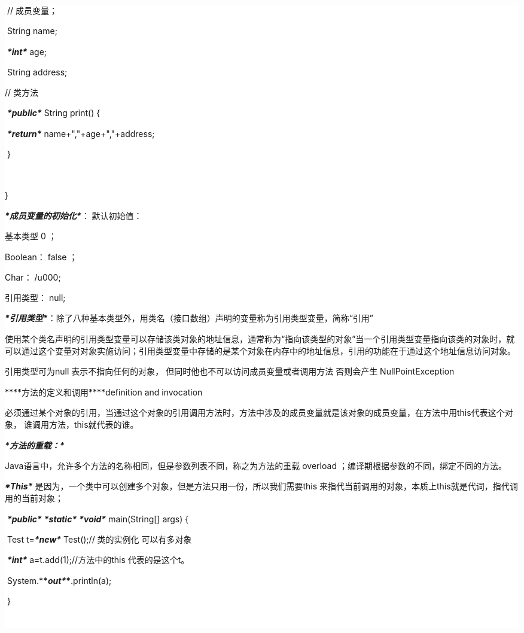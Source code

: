 ​	// 成员变量；

​	String name;

​	***\*int\**** age;

​	String address;

// 类方法

​	***\*public\**** String print() {

​		***\*return\**** name+","+age+","+address;

​	}

​	

}

 

 

***\*成员变量的初始化\****：  默认初始值：

基本类型 0 ；

Boolean： false ；

Char：  /u000;

引用类型： null;

***\*引用类型\****：除了八种基本类型外，用类名（接口数组）声明的变量称为引用类型变量，简称“引用”

使用某个类名声明的引用类型变量可以存储该类对象的地址信息，通常称为“指向该类型的对象”当一个引用类型变量指向该类的对象时，就可以通过这个变量对对象实施访问；引用类型变量中存储的是某个对象在内存中的地址信息，引用的功能在于通过这个地址信息访问对象。

引用类型可为null 表示不指向任何的对象， 但同时他也不可以访问成员变量或者调用方法 否则会产生 NullPointException

***\*方法的定义和调用\****definition and invocation

 必须通过某个对象的引用，当通过这个对象的引用调用方法时，方法中涉及的成员变量就是该对象的成员变量，在方法中用this代表这个对象， 谁调用方法，this就代表的谁。

***\*方法的重载：\****

Java语言中，允许多个方法的名称相同，但是参数列表不同，称之为方法的重载 overload ；编译期根据参数的不同，绑定不同的方法。

 

***\*This\**** 是因为，一个类中可以创建多个对象，但是方法只用一份，所以我们需要this 来指代当前调用的对象，本质上this就是代词，指代调用的当前对象；

 

 

​	***\*public\**** ***\*static\**** ***\*void\**** main(String[] args) {

​		Test t=***\*new\**** Test();// 类的实例化 可以有多对象

​		***\*int\**** a=t.add(1);//方法中的this 代表的是这个t。

​		System.***\**out\**\***.println(a);

​	}

​	
